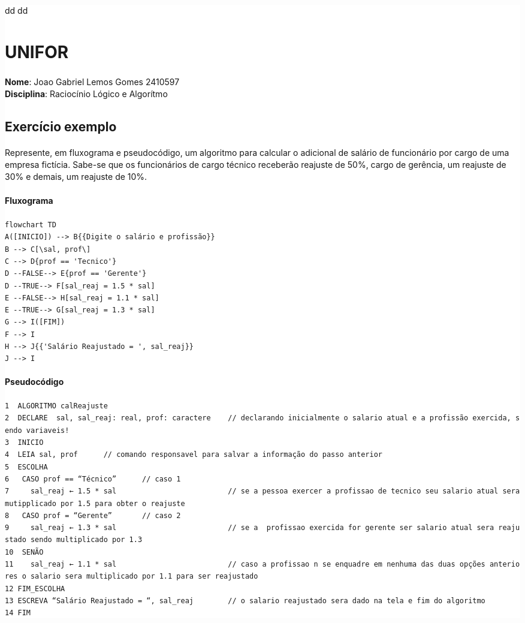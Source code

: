 
dd
dd
# UNIFOR
**Nome**: Joao Gabriel Lemos Gomes 2410597 <br>
**Disciplina**: Raciocínio Lógico e Algorítmo

## Exercício exemplo
Represente, em fluxograma e pseudocódigo, um algoritmo para calcular o adicional de salário de funcionário por cargo de uma empresa fictícia. Sabe-se que os funcionários de cargo técnico receberão reajuste de 50%, cargo de gerência, um reajuste de 30% e demais, um reajuste de 10%. 

#### Fluxograma
```mermaid
flowchart TD
A([INICIO]) --> B{{Digite o salário e profissão}}
B --> C[\sal, prof\]
C --> D{prof == 'Tecnico'}
D --FALSE--> E{prof == 'Gerente'}
D --TRUE--> F[sal_reaj = 1.5 * sal]
E --FALSE--> H[sal_reaj = 1.1 * sal]
E --TRUE--> G[sal_reaj = 1.3 * sal]
G --> I([FIM])
F --> I
H --> J{{'Salário Reajustado = ', sal_reaj}}
J --> I
```

#### Pseudocódigo
```
1  ALGORITMO calReajuste
2  DECLARE  sal, sal_reaj: real, prof: caractere    // declarando inicialmente o salario atual e a profissão exercida, sendo variaveis!
3  INICIO
4  LEIA sal, prof      // comando responsavel para salvar a informação do passo anterior 
5  ESCOLHA
6   CASO prof == “Técnico”		// caso 1
7     sal_reaj ← 1.5 * sal                          // se a pessoa exercer a profissao de tecnico seu salario atual sera mutipplicado por 1.5 para obter o reajuste 
8   CASO prof = “Gerente”		// caso 2
9     sal_reaj ← 1.3 * sal                          // se a  profissao exercida for gerente ser salario atual sera reajustado sendo multiplicado por 1.3 
10  SENÃO
11    sal_reaj ← 1.1 * sal                          // caso a profissao n se enquadre em nenhuma das duas opções anteriores o salario sera multiplicado por 1.1 para ser reajustado
12 FIM_ESCOLHA
13 ESCREVA “Salário Reajustado = “, sal_reaj        // o salario reajustado sera dado na tela e fim do algoritmo
14 FIM
```
